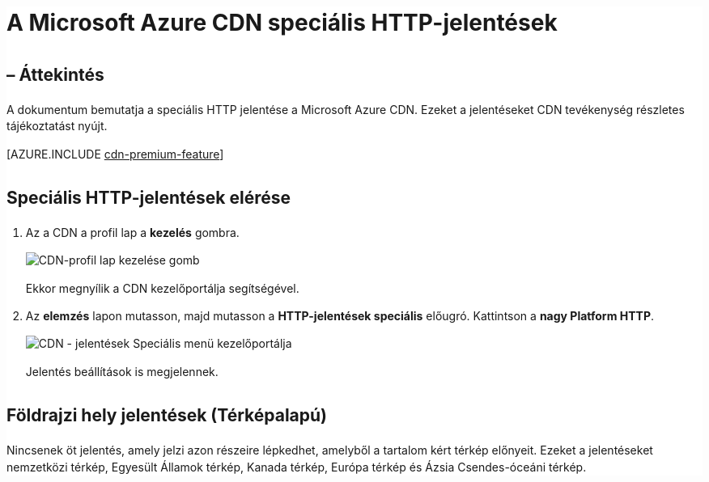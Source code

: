<properties
    pageTitle="HTTP-jelentések speciális Azure CDN |} Microsoft Azure"
    description="Speciális HTTP-jelentések a Microsoft Azure CDN. Ezeket a jelentéseket CDN tevékenység részletes tájékoztatást nyújt."
    services="cdn"
    documentationCenter=""
    authors="camsoper"
    manager="erikre"
    editor=""/>

<tags
    ms.service="cdn"
    ms.workload="tbd"
    ms.tgt_pltfrm="na"
    ms.devlang="na"
    ms.topic="article"
    ms.date="07/28/2016"
    ms.author="casoper"/>

# <a name="advanced-http-reports-in-microsoft-azure-cdn"></a>A Microsoft Azure CDN speciális HTTP-jelentések

## <a name="overview"></a>– Áttekintés

A dokumentum bemutatja a speciális HTTP jelentése a Microsoft Azure CDN. Ezeket a jelentéseket CDN tevékenység részletes tájékoztatást nyújt.

[AZURE.INCLUDE [cdn-premium-feature](../../includes/cdn-premium-feature.md)]

## <a name="accessing-advanced-http-reports"></a>Speciális HTTP-jelentések elérése

1. Az a CDN a profil lap a **kezelés** gombra.

    ![CDN-profil lap kezelése gomb](./media/cdn-advanced-http-reports/cdn-manage-btn.png)

    Ekkor megnyílik a CDN kezelőportálja segítségével.

2. Az **elemzés** lapon mutasson, majd mutasson a **HTTP-jelentések speciális** előugró.  Kattintson a **nagy Platform HTTP**.

    ![CDN - jelentések Speciális menü kezelőportálja](./media/cdn-advanced-http-reports/cdn-advanced-reports.png)

    Jelentés beállítások is megjelennek.

## <a name="geography-reports-map-based"></a>Földrajzi hely jelentések (Térképalapú)

Nincsenek öt jelentés, amely jelzi azon részeire lépkedhet, amelyből a tartalom kért térkép előnyeit. Ezeket a jelentéseket nemzetközi térkép, Egyesült Államok térkép, Kanada térkép, Európa térkép és Ázsia Csendes-óceáni térkép.
